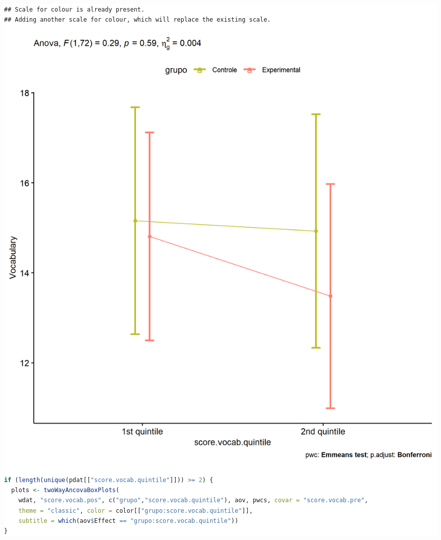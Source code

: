     ## Scale for colour is already present.
    ## Adding another scale for colour, which will replace the existing scale.

![](aov-stari-score.vocab_files/figure-gfm/unnamed-chunk-117-1.png)

``` r
if (length(unique(pdat[["score.vocab.quintile"]])) >= 2) {
  plots <- twoWayAncovaBoxPlots(
    wdat, "score.vocab.pos", c("grupo","score.vocab.quintile"), aov, pwcs, covar = "score.vocab.pre",
    theme = "classic", color = color[["grupo:score.vocab.quintile"]],
    subtitle = which(aov$Effect == "grupo:score.vocab.quintile"))
}
```
